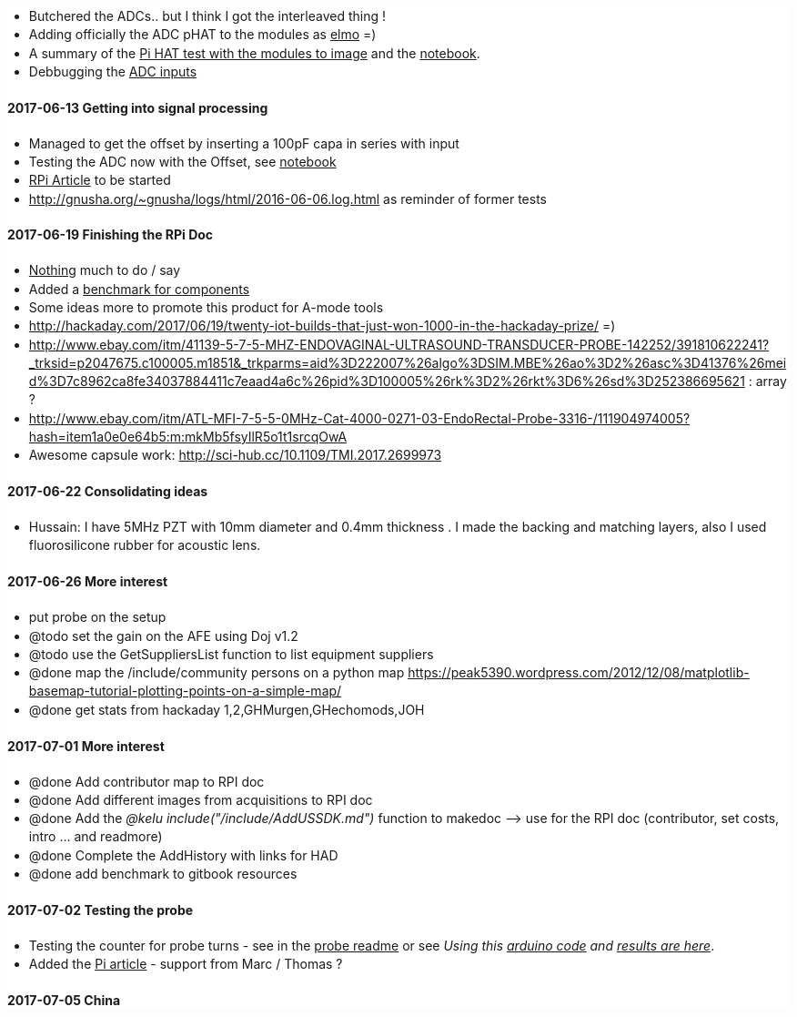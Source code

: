 * Butchered the ADCs.. but I think I got the interleaved thing !
* Adding officially the ADC pHAT to the modules as [elmo](/elmo/) =)
* A summary of the [Pi HAT test with the modules to image](/elmo/data/arduino/20170611-arduino.md) and the [notebook](/elmo/data/arduino/20170611-arduino.ipynb).
* Debbugging the [ADC inputs](/elmo/data/20170609-NewADC.ipynb)

#### 2017-06-13 Getting into signal processing 

* Managed to get the offset by inserting a 100pF capa in series with input
* Testing the ADC now with the Offset, see [notebook](/elmo/data/arduinoffset/20170612-ArduinoFFTed.ipynb)
* [RPi Article](/include/RPiHSDK.md) to be started
* http://gnusha.org/~gnusha/logs/html/2016-06-06.log.html as  reminder of former tests

#### 2017-06-19 Finishing the RPi Doc

* [Nothing](/include/RPiHSDK.md) much to do / say
* Added a [benchmark for components](/include/AddBench.md)
* Some ideas more to promote this product for A-mode tools
* http://hackaday.com/2017/06/19/twenty-iot-builds-that-just-won-1000-in-the-hackaday-prize/ =)
* http://www.ebay.com/itm/41139-5-7-5-MHZ-ENDOVAGINAL-ULTRASOUND-TRANSDUCER-PROBE-142252/391810622241?_trksid=p2047675.c100005.m1851&_trkparms=aid%3D222007%26algo%3DSIM.MBE%26ao%3D2%26asc%3D41376%26meid%3D7c8962ca8fe34037884411c7eaad4a6c%26pid%3D100005%26rk%3D2%26rkt%3D6%26sd%3D252386695621 : array ?
* http://www.ebay.com/itm/ATL-MFI-7-5-5-0MHz-Cat-4000-0271-03-EndoRectal-Probe-3316-/111904974005?hash=item1a0e0e64b5:m:mkMb5fsyIlR5o1t1srcqOwA
* Awesome capsule work: http://sci-hub.cc/10.1109/TMI.2017.2699973

#### 2017-06-22 Consolidating ideas

* Hussain: I have 5MHz PZT with 10mm diameter and 0.4mm thickness . I made the backing and matching layers, also I used fluorosilicone rubber for acoustic lens.

#### 2017-06-26 More interest

* put probe on the setup
* @todo set the gain on the AFE using Doj v1.2
* @todo use the GetSuppliersList function to list equipment suppliers
* @done map the /include/community persons on a python map https://peak5390.wordpress.com/2012/12/08/matplotlib-basemap-tutorial-plotting-points-on-a-simple-map/
* @done get stats from hackaday 1,2,GHMurgen,GHechomods,JOH

#### 2017-07-01 More interest

* @done Add contributor map to RPI doc
* @done Add different images from acquisitions to RPI doc
* @done Add the _@kelu include("/include/AddUSSDK.md")_ function to makedoc --> use for the RPI doc (contributor, set costs, intro ... and readmore)
* @done Complete the AddHistory with links for HAD
* @done add benchmark to gitbook resources

#### 2017-07-02 Testing the probe

* Testing the counter for probe turns - see in the [probe readme](/retroATL3/) or see _Using this [arduino code](/retroATL3/data/32u4-ATL3_interface.ino) and  [results are here](/retroATL3/data/20170702-TestATLDuinoTerface.ipynb)_.
* Added the [Pi article](https://kelu124.gitbooks.io/echomods/content/RPI.html) - support from Marc / Thomas ?

#### 2017-07-05 China

